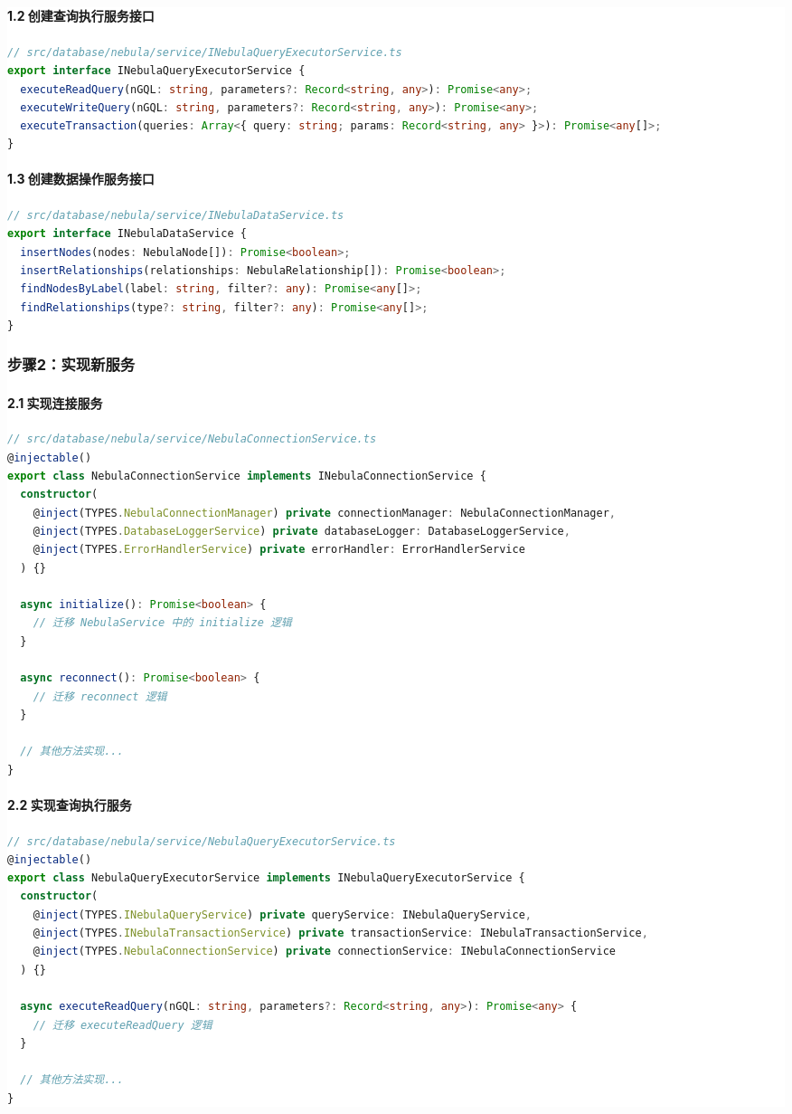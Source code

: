 #### 1.2 创建查询执行服务接口
```typescript
// src/database/nebula/service/INebulaQueryExecutorService.ts
export interface INebulaQueryExecutorService {
  executeReadQuery(nGQL: string, parameters?: Record<string, any>): Promise<any>;
  executeWriteQuery(nGQL: string, parameters?: Record<string, any>): Promise<any>;
  executeTransaction(queries: Array<{ query: string; params: Record<string, any> }>): Promise<any[]>;
}
```

#### 1.3 创建数据操作服务接口
```typescript
// src/database/nebula/service/INebulaDataService.ts
export interface INebulaDataService {
  insertNodes(nodes: NebulaNode[]): Promise<boolean>;
  insertRelationships(relationships: NebulaRelationship[]): Promise<boolean>;
  findNodesByLabel(label: string, filter?: any): Promise<any[]>;
  findRelationships(type?: string, filter?: any): Promise<any[]>;
}
```

### 步骤2：实现新服务

#### 2.1 实现连接服务
```typescript
// src/database/nebula/service/NebulaConnectionService.ts
@injectable()
export class NebulaConnectionService implements INebulaConnectionService {
  constructor(
    @inject(TYPES.NebulaConnectionManager) private connectionManager: NebulaConnectionManager,
    @inject(TYPES.DatabaseLoggerService) private databaseLogger: DatabaseLoggerService,
    @inject(TYPES.ErrorHandlerService) private errorHandler: ErrorHandlerService
  ) {}

  async initialize(): Promise<boolean> {
    // 迁移 NebulaService 中的 initialize 逻辑
  }

  async reconnect(): Promise<boolean> {
    // 迁移 reconnect 逻辑
  }

  // 其他方法实现...
}
```

#### 2.2 实现查询执行服务
```typescript
// src/database/nebula/service/NebulaQueryExecutorService.ts
@injectable()
export class NebulaQueryExecutorService implements INebulaQueryExecutorService {
  constructor(
    @inject(TYPES.INebulaQueryService) private queryService: INebulaQueryService,
    @inject(TYPES.INebulaTransactionService) private transactionService: INebulaTransactionService,
    @inject(TYPES.NebulaConnectionService) private connectionService: INebulaConnectionService
  ) {}

  async executeReadQuery(nGQL: string, parameters?: Record<string, any>): Promise<any> {
    // 迁移 executeReadQuery 逻辑
  }

  // 其他方法实现...
}
```
